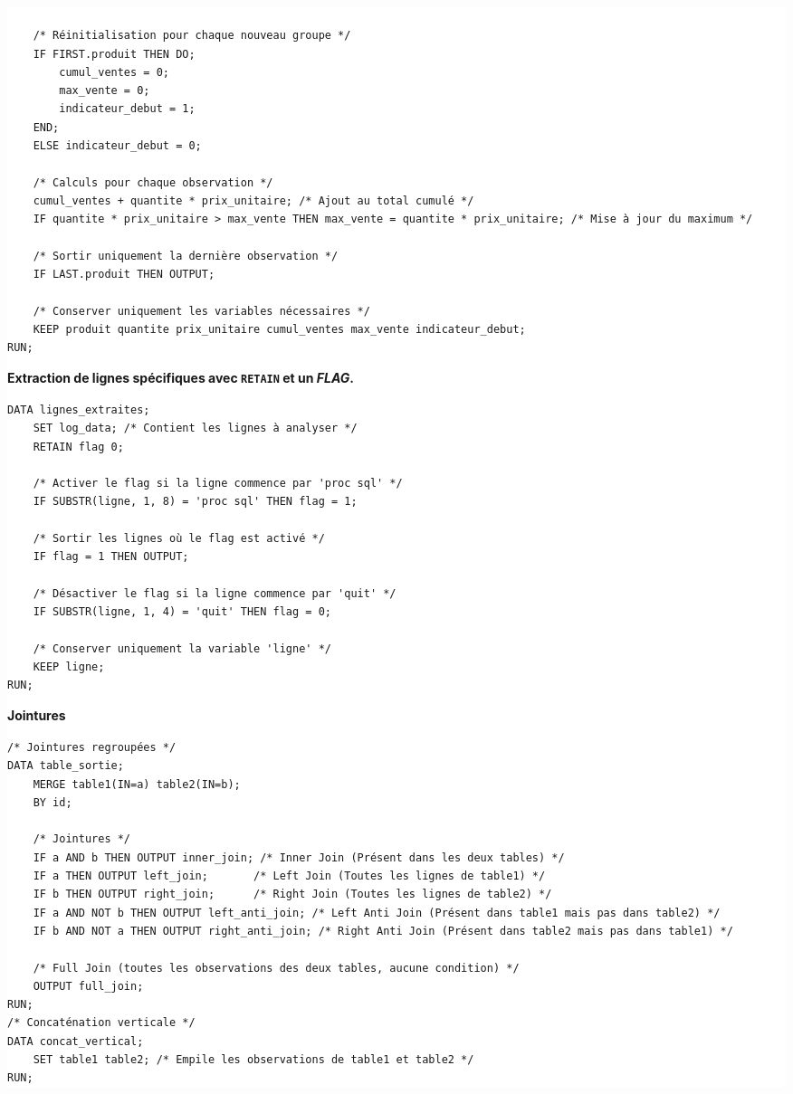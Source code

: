 ```sas

    /* Réinitialisation pour chaque nouveau groupe */
    IF FIRST.produit THEN DO;
        cumul_ventes = 0;
        max_vente = 0;
        indicateur_debut = 1;
    END;
    ELSE indicateur_debut = 0;

    /* Calculs pour chaque observation */
    cumul_ventes + quantite * prix_unitaire; /* Ajout au total cumulé */
    IF quantite * prix_unitaire > max_vente THEN max_vente = quantite * prix_unitaire; /* Mise à jour du maximum */

    /* Sortir uniquement la dernière observation */
    IF LAST.produit THEN OUTPUT;

    /* Conserver uniquement les variables nécessaires */
    KEEP produit quantite prix_unitaire cumul_ventes max_vente indicateur_debut;
RUN;
```
**Extraction de lignes spécifiques avec ``RETAIN`` et un *FLAG*.**
```sas
DATA lignes_extraites;
    SET log_data; /* Contient les lignes à analyser */
    RETAIN flag 0;

    /* Activer le flag si la ligne commence par 'proc sql' */
    IF SUBSTR(ligne, 1, 8) = 'proc sql' THEN flag = 1;

    /* Sortir les lignes où le flag est activé */
    IF flag = 1 THEN OUTPUT;

    /* Désactiver le flag si la ligne commence par 'quit' */
    IF SUBSTR(ligne, 1, 4) = 'quit' THEN flag = 0;

    /* Conserver uniquement la variable 'ligne' */
    KEEP ligne;
RUN;
```
**Jointures**
```sas
/* Jointures regroupées */
DATA table_sortie;
    MERGE table1(IN=a) table2(IN=b);
    BY id;

    /* Jointures */
    IF a AND b THEN OUTPUT inner_join; /* Inner Join (Présent dans les deux tables) */
    IF a THEN OUTPUT left_join;       /* Left Join (Toutes les lignes de table1) */
    IF b THEN OUTPUT right_join;      /* Right Join (Toutes les lignes de table2) */
    IF a AND NOT b THEN OUTPUT left_anti_join; /* Left Anti Join (Présent dans table1 mais pas dans table2) */
    IF b AND NOT a THEN OUTPUT right_anti_join; /* Right Anti Join (Présent dans table2 mais pas dans table1) */

    /* Full Join (toutes les observations des deux tables, aucune condition) */
    OUTPUT full_join;
RUN;
/* Concaténation verticale */
DATA concat_vertical;
    SET table1 table2; /* Empile les observations de table1 et table2 */
RUN;
```